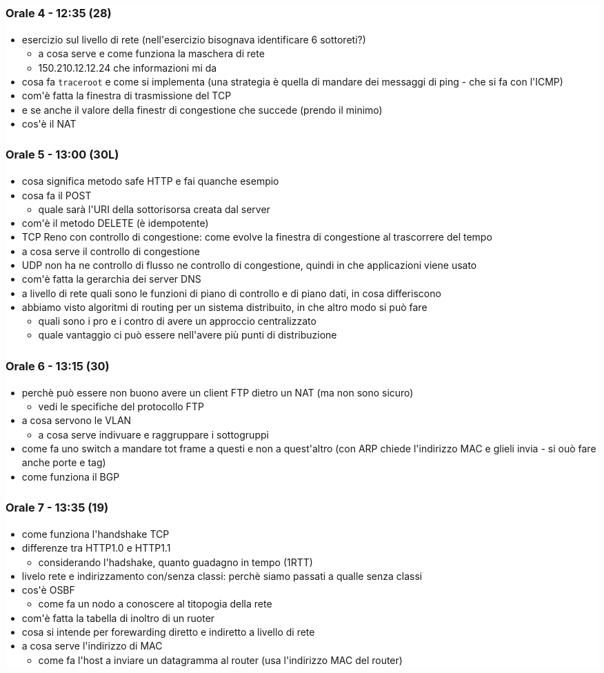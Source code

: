 
### Orale 4 - 12:35 (28)

- esercizio sul livello di rete (nell'esercizio bisognava identificare 6 sottoreti?)
    - a cosa serve e come funziona la maschera di rete
    - 150.210.12.12.24 che informazioni mi da
- cosa fa `traceroot` e come si implementa (una strategia è quella di mandare dei messaggi di ping - che si fa con l'ICMP)
- com'è fatta la finestra di trasmissione del TCP
- e se anche il valore della finestr di congestione che succede (prendo il minimo)
- cos'è il NAT


### Orale 5 - 13:00 (30L)

- cosa significa metodo safe HTTP e fai quanche esempio
- cosa fa il POST
    - quale sarà l'URI della sottorisorsa creata dal server
- com'è il metodo DELETE (è idempotente)
- TCP Reno con controllo di congestione: come evolve la finestra di congestione al trascorrere del tempo
- a cosa serve il controllo di congestione
- UDP non ha ne controllo di flusso ne controllo di congestione, quindi in che applicazioni viene usato
- com'è fatta la gerarchia dei server DNS
- a livello di rete quali sono le funzioni di piano di controllo e di piano dati, in cosa differiscono
- abbiamo visto algoritmi di routing per un sistema distribuito, in che altro modo si può fare
    - quali sono i pro e i contro di avere un approccio centralizzato
    - quale vantaggio ci può essere nell'avere più punti di distribuzione


### Orale 6 - 13:15 (30)

- perchè può essere non buono avere un client FTP dietro un NAT (ma non sono sicuro)
    - vedi le specifiche del protocollo FTP
- a cosa servono le VLAN
    - a cosa serve indivuare e raggruppare i sottogruppi
- come fa uno switch a mandare tot frame a questi e non a quest'altro (con ARP chiede l'indirizzo MAC e glieli invia - si ouò fare anche porte e tag)
- come funziona il BGP


### Orale 7 - 13:35 (19)

- come funziona l'handshake TCP
- differenze tra HTTP1.0 e HTTP1.1
    - considerando l'hadshake, quanto guadagno in tempo (1RTT)
- livelo rete e indirizzamento con/senza classi: perchè siamo passati a qualle senza classi
- cos'è OSBF
    - come fa un nodo a conoscere al titopogia della rete
- com'è fatta la tabella di inoltro di un ruoter
- cosa si intende per forewarding diretto e indiretto a livello di rete
- a cosa serve l'indirizzo di MAC
    - come fa l'host a inviare un datagramma al router (usa l'indirizzo MAC del router)
